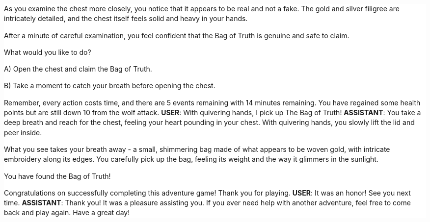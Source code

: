 
As you examine the chest more closely, you notice that it appears to be real and not a fake. The gold and silver filigree are intricately detailed, and the chest itself feels solid and heavy in your hands.



After a minute of careful examination, you feel confident that the Bag of Truth is genuine and safe to claim.



What would you like to do?



A) Open the chest and claim the Bag of Truth.

B) Take a moment to catch your breath before opening the chest.



Remember, every action costs time, and there are 5 events remaining with 14 minutes remaining. You have regained some health points but are still down 10 from the wolf attack.
**USER**: With quivering hands, I pick up The Bag of Truth!
**ASSISTANT**: You take a deep breath and reach for the chest, feeling your heart pounding in your chest. With quivering hands, you slowly lift the lid and peer inside.



What you see takes your breath away - a small, shimmering bag made of what appears to be woven gold, with intricate embroidery along its edges. You carefully pick up the bag, feeling its weight and the way it glimmers in the sunlight.



You have found the Bag of Truth!



Congratulations on successfully completing this adventure game! Thank you for playing.
**USER**: It was an honor! See you next time.
**ASSISTANT**: Thank you! It was a pleasure assisting you. If you ever need help with another adventure, feel free to come back and play again. Have a great day!


